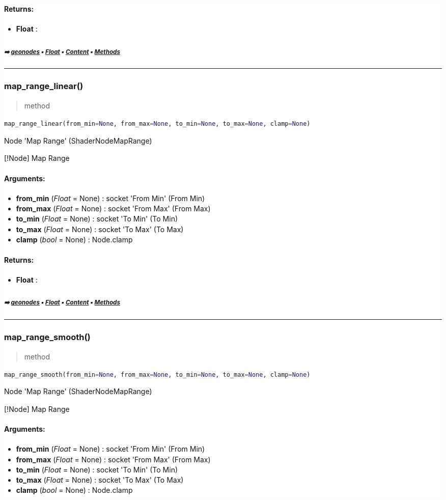 

#### Returns:
- **Float** :

##### <sub>:arrow_right: [geonodes](index.md#geonodes) :black_small_square: [Float](geono-float-float.md#float) :black_small_square: [Content](geono-float-float.md#content) :black_small_square: [Methods](geono-float-float.md#methods)</sub>

----------
### map_range_linear()

> method

``` python
map_range_linear(from_min=None, from_max=None, to_min=None, to_max=None, clamp=None)
```

Node 'Map Range' (ShaderNodeMapRange)

[!Node] Map Range

#### Arguments:
- **from_min** (_Float_ = None) : socket 'From Min' (From Min)
- **from_max** (_Float_ = None) : socket 'From Max' (From Max)
- **to_min** (_Float_ = None) : socket 'To Min' (To Min)
- **to_max** (_Float_ = None) : socket 'To Max' (To Max)
- **clamp** (_bool_ = None) : Node.clamp



#### Returns:
- **Float** :

##### <sub>:arrow_right: [geonodes](index.md#geonodes) :black_small_square: [Float](geono-float-float.md#float) :black_small_square: [Content](geono-float-float.md#content) :black_small_square: [Methods](geono-float-float.md#methods)</sub>

----------
### map_range_smooth()

> method

``` python
map_range_smooth(from_min=None, from_max=None, to_min=None, to_max=None, clamp=None)
```

Node 'Map Range' (ShaderNodeMapRange)

[!Node] Map Range

#### Arguments:
- **from_min** (_Float_ = None) : socket 'From Min' (From Min)
- **from_max** (_Float_ = None) : socket 'From Max' (From Max)
- **to_min** (_Float_ = None) : socket 'To Min' (To Min)
- **to_max** (_Float_ = None) : socket 'To Max' (To Max)
- **clamp** (_bool_ = None) : Node.clamp
